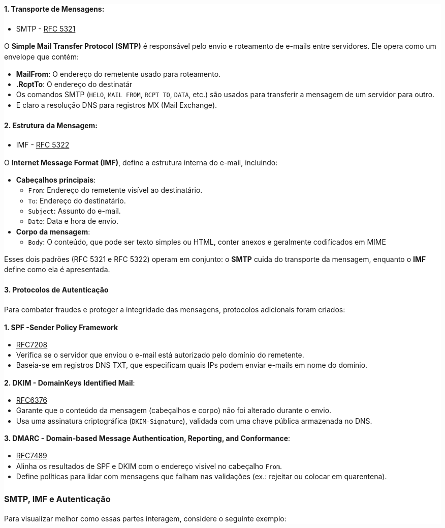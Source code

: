 #### 1. Transporte de Mensagens:

- SMTP - [RFC 5321](https://datatracker.ietf.org/doc/html/rfc5321)

O **Simple Mail Transfer Protocol (SMTP)** é responsável pelo envio e roteamento de e-mails entre servidores. Ele opera como um envelope que contém:

- **MailFrom**: O endereço do remetente usado para roteamento.
- **.RcptTo**: O endereço do destinatár
- Os comandos SMTP (`HELO`, `MAIL FROM`, `RCPT TO`, `DATA`, etc.) são usados para transferir a mensagem de um servidor para outro.
- E claro a resolução DNS para registros MX (Mail Exchange).

#### 2. Estrutura da Mensagem: 

- IMF - [RFC 5322](https://datatracker.ietf.org/doc/html/rfc5322)

O **Internet Message Format (IMF)**,  define a estrutura interna do e-mail, incluindo:

- **Cabeçalhos principais**:
    - `From`: Endereço do remetente visível ao destinatário.
    - `To`: Endereço do destinatário.
    - `Subject`: Assunto do e-mail.
    - `Date`: Data e hora de envio.
- **Corpo da mensagem**: 
	- `Body`: O conteúdo, que pode ser texto simples ou HTML, conter anexos e geralmente codificados em MIME

Esses dois padrões (RFC 5321 e RFC 5322) operam em conjunto: o **SMTP** cuida do transporte da mensagem, enquanto o **IMF** define como ela é apresentada.

#### 3. Protocolos de Autenticação
Para combater fraudes e proteger a integridade das mensagens, protocolos adicionais foram criados:

**1. SPF -Sender Policy Framework**
- [RFC7208](https://datatracker.ietf.org/doc/html/rfc7208)
- Verifica se o servidor que enviou o e-mail está autorizado pelo domínio do remetente.
- Baseia-se em registros DNS TXT, que especificam quais IPs podem enviar e-mails em nome do domínio.

**2. DKIM - DomainKeys Identified Mail**:
- [RFC6376](https://datatracker.ietf.org/doc/html/rfc6376)
- Garante que o conteúdo da mensagem (cabeçalhos e corpo) não foi alterado durante o envio.
- Usa uma assinatura criptográfica (`DKIM-Signature`), validada com uma chave pública armazenada no DNS.

**3. DMARC - Domain-based Message Authentication, Reporting, and Conformance**:
- [RFC7489](https://datatracker.ietf.org/doc/html/rfc7489)
- Alinha os resultados de SPF e DKIM com o endereço visível no cabeçalho `From`.
- Define políticas para lidar com mensagens que falham nas validações (ex.: rejeitar ou colocar em quarentena).

### SMTP, IMF e Autenticação
Para visualizar melhor como essas partes interagem, considere o seguinte exemplo:
